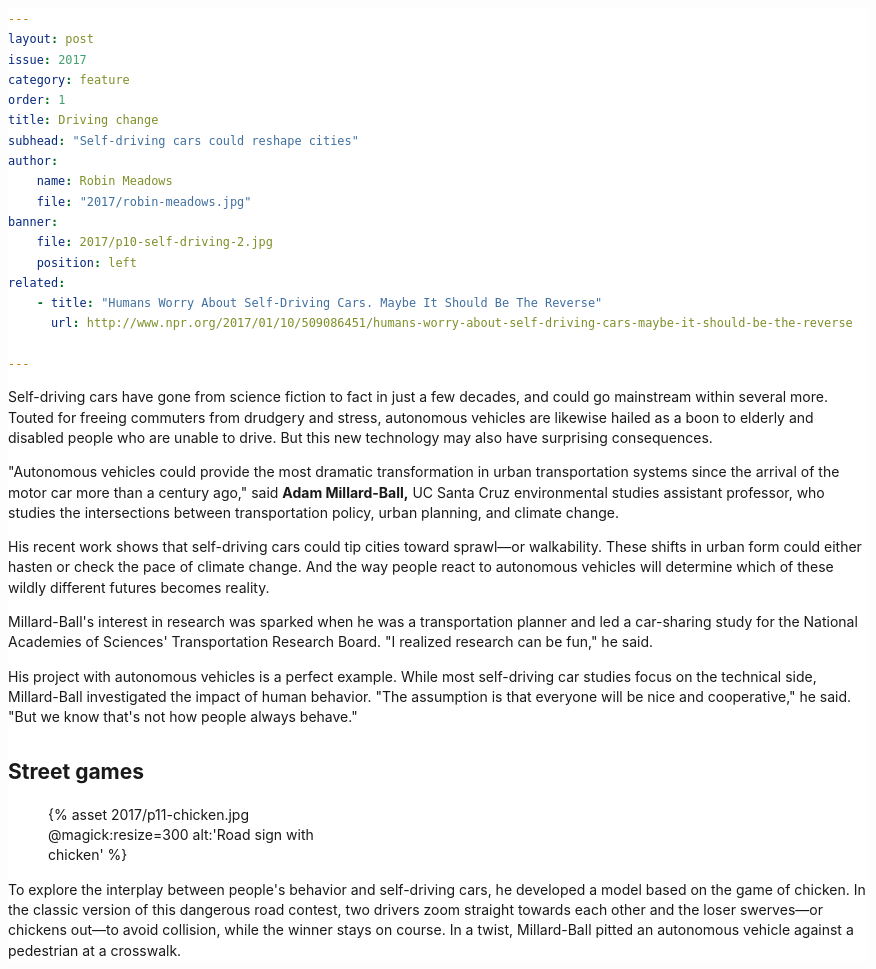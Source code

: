 ```yaml
---
layout: post
issue: 2017
category: feature
order: 1
title: Driving change
subhead: "Self-driving cars could reshape cities"
author:
    name: Robin Meadows
    file: "2017/robin-meadows.jpg"
banner:
    file: 2017/p10-self-driving-2.jpg
    position: left
related:
    - title: "Humans Worry About Self-Driving Cars. Maybe It Should Be The Reverse"
      url: http://www.npr.org/2017/01/10/509086451/humans-worry-about-self-driving-cars-maybe-it-should-be-the-reverse
    
---
```


Self-driving cars have gone from science fiction to fact in just a few decades, and could go mainstream within several more. Touted for freeing commuters from drudgery and stress, autonomous vehicles are likewise hailed as a boon to elderly and disabled people who are unable to drive. But this new technology may also have surprising consequences.

&quot;Autonomous vehicles could provide the most dramatic transformation in urban transportation systems since the arrival of the motor car more than a century ago,&quot; said **Adam Millard-Ball,** UC Santa Cruz environmental studies assistant professor, who studies the intersections between transportation policy, urban planning, and climate change.

His recent work shows that self-driving cars could tip cities toward sprawl—or walkability. These shifts in urban form could either hasten or check the pace of climate change. And the way people react to autonomous vehicles will determine which of these wildly different futures becomes reality.

Millard-Ball&#39;s interest in research was sparked when he was a transportation planner and led a car-sharing study for the National Academies of Sciences&#39; Transportation Research Board. &quot;I realized research can be fun,&quot; he said.

His project with autonomous vehicles is a perfect example. While most self-driving car studies focus on the technical side, Millard-Ball investigated the impact of human behavior. &quot;The assumption is that everyone will be nice and cooperative,&quot; he said. &quot;But we know that&#39;s not how people always behave.&quot;

## Street games ##

<figure class="right" style="width:300px;">
  {% asset 2017/p11-chicken.jpg @magick:resize=300 alt:'Road sign with chicken' %}
</figure>

To explore the interplay between people&#39;s behavior and self-driving cars, he developed a model based on the game of chicken. In the classic version of this dangerous road contest, two drivers zoom straight towards each other and the loser swerves—or chickens out—to avoid collision, while the winner stays on course. In a twist, Millard-Ball pitted an autonomous vehicle against a pedestrian at a crosswalk.
